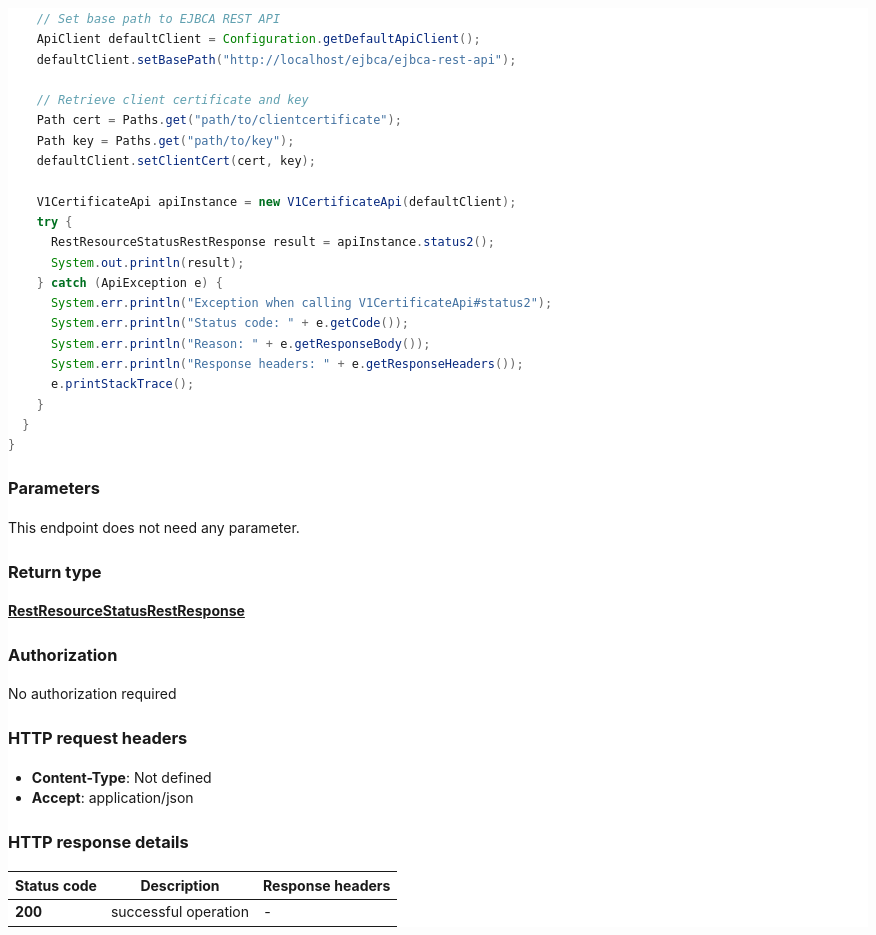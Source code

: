 ```java
    // Set base path to EJBCA REST API
    ApiClient defaultClient = Configuration.getDefaultApiClient();
    defaultClient.setBasePath("http://localhost/ejbca/ejbca-rest-api");

    // Retrieve client certificate and key
    Path cert = Paths.get("path/to/clientcertificate");
    Path key = Paths.get("path/to/key");
    defaultClient.setClientCert(cert, key);

    V1CertificateApi apiInstance = new V1CertificateApi(defaultClient);
    try {
      RestResourceStatusRestResponse result = apiInstance.status2();
      System.out.println(result);
    } catch (ApiException e) {
      System.err.println("Exception when calling V1CertificateApi#status2");
      System.err.println("Status code: " + e.getCode());
      System.err.println("Reason: " + e.getResponseBody());
      System.err.println("Response headers: " + e.getResponseHeaders());
      e.printStackTrace();
    }
  }
}
```

### Parameters
This endpoint does not need any parameter.

### Return type

[**RestResourceStatusRestResponse**](RestResourceStatusRestResponse.md)

### Authorization

No authorization required

### HTTP request headers

 - **Content-Type**: Not defined
 - **Accept**: application/json

### HTTP response details
| Status code | Description | Response headers |
|-------------|-------------|------------------|
| **200** | successful operation |  -  |

